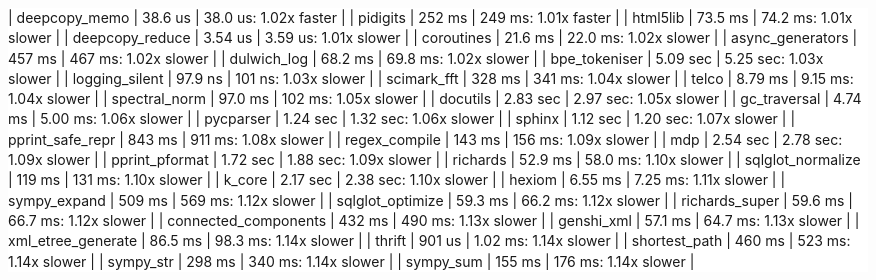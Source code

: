 | deepcopy_memo              | 38.6 us                                                      | 38.0 us: 1.02x faster                                                        |
| pidigits                   | 252 ms                                                       | 249 ms: 1.01x faster                                                         |
| html5lib                   | 73.5 ms                                                      | 74.2 ms: 1.01x slower                                                        |
| deepcopy_reduce            | 3.54 us                                                      | 3.59 us: 1.01x slower                                                        |
| coroutines                 | 21.6 ms                                                      | 22.0 ms: 1.02x slower                                                        |
| async_generators           | 457 ms                                                       | 467 ms: 1.02x slower                                                         |
| dulwich_log                | 68.2 ms                                                      | 69.8 ms: 1.02x slower                                                        |
| bpe_tokeniser              | 5.09 sec                                                     | 5.25 sec: 1.03x slower                                                       |
| logging_silent             | 97.9 ns                                                      | 101 ns: 1.03x slower                                                         |
| scimark_fft                | 328 ms                                                       | 341 ms: 1.04x slower                                                         |
| telco                      | 8.79 ms                                                      | 9.15 ms: 1.04x slower                                                        |
| spectral_norm              | 97.0 ms                                                      | 102 ms: 1.05x slower                                                         |
| docutils                   | 2.83 sec                                                     | 2.97 sec: 1.05x slower                                                       |
| gc_traversal               | 4.74 ms                                                      | 5.00 ms: 1.06x slower                                                        |
| pycparser                  | 1.24 sec                                                     | 1.32 sec: 1.06x slower                                                       |
| sphinx                     | 1.12 sec                                                     | 1.20 sec: 1.07x slower                                                       |
| pprint_safe_repr           | 843 ms                                                       | 911 ms: 1.08x slower                                                         |
| regex_compile              | 143 ms                                                       | 156 ms: 1.09x slower                                                         |
| mdp                        | 2.54 sec                                                     | 2.78 sec: 1.09x slower                                                       |
| pprint_pformat             | 1.72 sec                                                     | 1.88 sec: 1.09x slower                                                       |
| richards                   | 52.9 ms                                                      | 58.0 ms: 1.10x slower                                                        |
| sqlglot_normalize          | 119 ms                                                       | 131 ms: 1.10x slower                                                         |
| k_core                     | 2.17 sec                                                     | 2.38 sec: 1.10x slower                                                       |
| hexiom                     | 6.55 ms                                                      | 7.25 ms: 1.11x slower                                                        |
| sympy_expand               | 509 ms                                                       | 569 ms: 1.12x slower                                                         |
| sqlglot_optimize           | 59.3 ms                                                      | 66.2 ms: 1.12x slower                                                        |
| richards_super             | 59.6 ms                                                      | 66.7 ms: 1.12x slower                                                        |
| connected_components       | 432 ms                                                       | 490 ms: 1.13x slower                                                         |
| genshi_xml                 | 57.1 ms                                                      | 64.7 ms: 1.13x slower                                                        |
| xml_etree_generate         | 86.5 ms                                                      | 98.3 ms: 1.14x slower                                                        |
| thrift                     | 901 us                                                       | 1.02 ms: 1.14x slower                                                        |
| shortest_path              | 460 ms                                                       | 523 ms: 1.14x slower                                                         |
| sympy_str                  | 298 ms                                                       | 340 ms: 1.14x slower                                                         |
| sympy_sum                  | 155 ms                                                       | 176 ms: 1.14x slower                                                         |